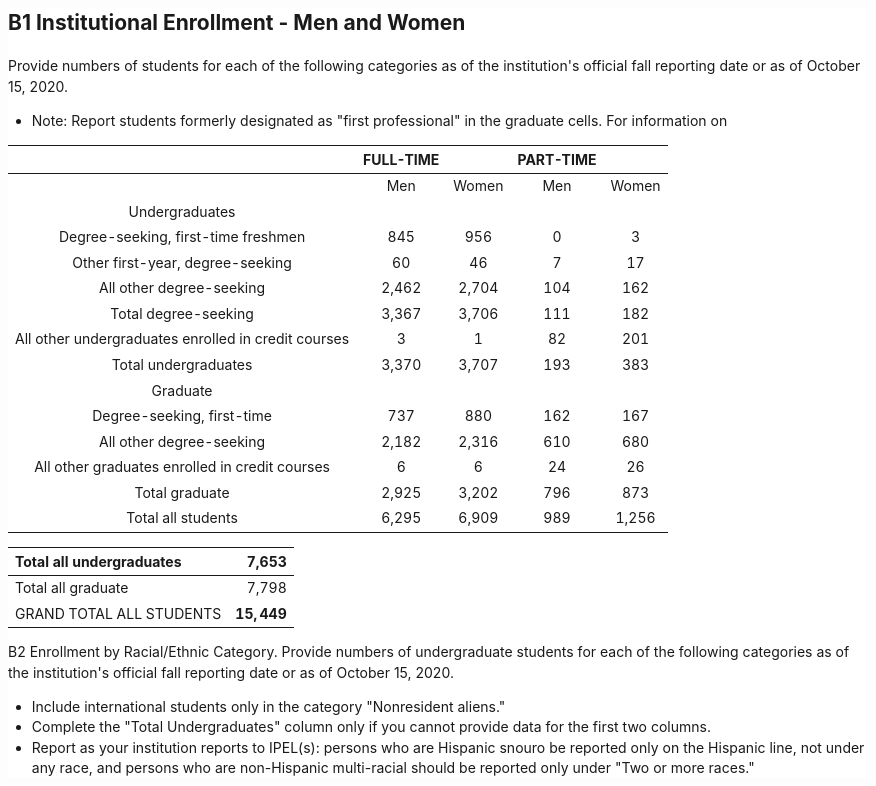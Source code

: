 ## B1 Institutional Enrollment - Men and Women

Provide numbers of students for each of the following categories as of the institution's official fall reporting date or as of October 15, 2020.

- Note: Report students formerly designated as "first professional" in the graduate cells. For information on

|  | FULL-TIME |  | PART-TIME |  |
| :--: | :--: | :--: | :--: | :--: |
|  | Men | Women | Men | Women |
| Undergraduates |  |  |  |  |
| Degree-seeking, first-time freshmen | 845 | 956 | 0 | 3 |
| Other first-year, degree-seeking | 60 | 46 | 7 | 17 |
| All other degree-seeking | 2,462 | 2,704 | 104 | 162 |
| Total degree-seeking | 3,367 | 3,706 | 111 | 182 |
| All other undergraduates enrolled in credit courses | 3 | 1 | 82 | 201 |
| Total undergraduates | 3,370 | 3,707 | 193 | 383 |
| Graduate |  |  |  |  |
| Degree-seeking, first-time | 737 | 880 | 162 | 167 |
| All other degree-seeking | 2,182 | 2,316 | 610 | 680 |
| All other graduates enrolled in credit courses | 6 | 6 | 24 | 26 |
| Total graduate | 2,925 | 3,202 | 796 | 873 |
| Total all students | 6,295 | 6,909 | 989 | 1,256 |


| Total all undergraduates | 7,653 |
| :-- | --: |
| Total all graduate | 7,798 |
| GRAND TOTAL ALL STUDENTS | $\mathbf{1 5 , 4 4 9}$ |

B2 Enrollment by Racial/Ethnic Category.
Provide numbers of undergraduate students for each of the following categories as of the institution's official fall reporting date or as of October 15, 2020.

- Include international students only in the category "Nonresident aliens."
- Complete the "Total Undergraduates" column only if you cannot provide data for the first two columns.
- Report as your institution reports to IPEL(s): persons who are Hispanic snouro be reported only on the Hispanic line, not under any race, and persons who are non-Hispanic multi-racial should be reported only
under "Two or more races."
